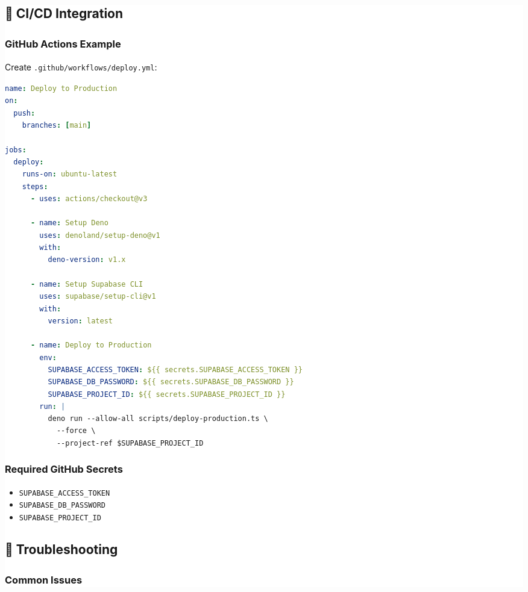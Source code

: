 ```bash
```

## 🔧 CI/CD Integration

### GitHub Actions Example

Create `.github/workflows/deploy.yml`:

```yaml
name: Deploy to Production
on:
  push:
    branches: [main]

jobs:
  deploy:
    runs-on: ubuntu-latest
    steps:
      - uses: actions/checkout@v3
      
      - name: Setup Deno
        uses: denoland/setup-deno@v1
        with:
          deno-version: v1.x
          
      - name: Setup Supabase CLI
        uses: supabase/setup-cli@v1
        with:
          version: latest
          
      - name: Deploy to Production
        env:
          SUPABASE_ACCESS_TOKEN: ${{ secrets.SUPABASE_ACCESS_TOKEN }}
          SUPABASE_DB_PASSWORD: ${{ secrets.SUPABASE_DB_PASSWORD }}
          SUPABASE_PROJECT_ID: ${{ secrets.SUPABASE_PROJECT_ID }}
        run: |
          deno run --allow-all scripts/deploy-production.ts \
            --force \
            --project-ref $SUPABASE_PROJECT_ID
```

### Required GitHub Secrets
- `SUPABASE_ACCESS_TOKEN`
- `SUPABASE_DB_PASSWORD`  
- `SUPABASE_PROJECT_ID`

## 🚨 Troubleshooting

### Common Issues
